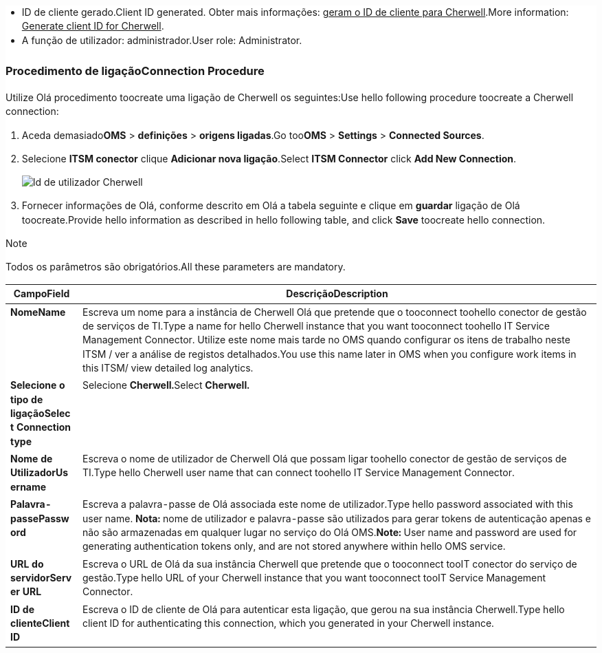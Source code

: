 - <span data-ttu-id="3f317-353">ID de cliente gerado.</span><span class="sxs-lookup"><span data-stu-id="3f317-353">Client ID generated.</span></span> <span data-ttu-id="3f317-354">Obter mais informações: [geram o ID de cliente para Cherwell](#generate-client-id-for-cherwell).</span><span class="sxs-lookup"><span data-stu-id="3f317-354">More information: [Generate client ID for Cherwell](#generate-client-id-for-cherwell).</span></span>
- <span data-ttu-id="3f317-355">A função de utilizador: administrador.</span><span class="sxs-lookup"><span data-stu-id="3f317-355">User role:  Administrator.</span></span>

### <a name="connection-procedure"></a><span data-ttu-id="3f317-356">Procedimento de ligação</span><span class="sxs-lookup"><span data-stu-id="3f317-356">Connection Procedure</span></span>

<span data-ttu-id="3f317-357">Utilize Olá procedimento toocreate uma ligação de Cherwell os seguintes:</span><span class="sxs-lookup"><span data-stu-id="3f317-357">Use hello following procedure toocreate a Cherwell connection:</span></span>

1. <span data-ttu-id="3f317-358">Aceda demasiado**OMS** >  **definições** > **origens ligadas**.</span><span class="sxs-lookup"><span data-stu-id="3f317-358">Go too**OMS** >  **Settings** > **Connected Sources**.</span></span>
2. <span data-ttu-id="3f317-359">Selecione **ITSM conector** clique **Adicionar nova ligação**.</span><span class="sxs-lookup"><span data-stu-id="3f317-359">Select **ITSM Connector** click **Add New Connection**.</span></span>  

    ![Id de utilizador Cherwell](./media/log-analytics-itsmc/itsmc-cherwell-connection.png)

3. <span data-ttu-id="3f317-361">Fornecer informações de Olá, conforme descrito em Olá a tabela seguinte e clique em **guardar** ligação de Olá toocreate.</span><span class="sxs-lookup"><span data-stu-id="3f317-361">Provide hello information as described in hello following table, and click  **Save** toocreate hello connection.</span></span>

> [!NOTE]
> <span data-ttu-id="3f317-362">Todos os parâmetros são obrigatórios.</span><span class="sxs-lookup"><span data-stu-id="3f317-362">All these parameters are mandatory.</span></span>

| <span data-ttu-id="3f317-363">**Campo**</span><span class="sxs-lookup"><span data-stu-id="3f317-363">**Field**</span></span> | <span data-ttu-id="3f317-364">**Descrição**</span><span class="sxs-lookup"><span data-stu-id="3f317-364">**Description**</span></span> |
| --- | --- |
| <span data-ttu-id="3f317-365">**Nome**</span><span class="sxs-lookup"><span data-stu-id="3f317-365">**Name**</span></span>   | <span data-ttu-id="3f317-366">Escreva um nome para a instância de Cherwell Olá que pretende que o tooconnect toohello conector de gestão de serviços de TI.</span><span class="sxs-lookup"><span data-stu-id="3f317-366">Type a name for hello Cherwell instance that you want tooconnect toohello IT Service Management Connector.</span></span>  <span data-ttu-id="3f317-367">Utilize este nome mais tarde no OMS quando configurar os itens de trabalho neste ITSM / ver a análise de registos detalhados.</span><span class="sxs-lookup"><span data-stu-id="3f317-367">You use this name later in OMS when you configure work items in this ITSM/ view detailed log analytics.</span></span> |
| <span data-ttu-id="3f317-368">**Selecione o tipo de ligação**</span><span class="sxs-lookup"><span data-stu-id="3f317-368">**Select Connection type**</span></span>   | <span data-ttu-id="3f317-369">Selecione **Cherwell.**</span><span class="sxs-lookup"><span data-stu-id="3f317-369">Select **Cherwell.**</span></span> |
| <span data-ttu-id="3f317-370">**Nome de Utilizador**</span><span class="sxs-lookup"><span data-stu-id="3f317-370">**Username**</span></span>   | <span data-ttu-id="3f317-371">Escreva o nome de utilizador de Cherwell Olá que possam ligar toohello conector de gestão de serviços de TI.</span><span class="sxs-lookup"><span data-stu-id="3f317-371">Type hello Cherwell user name that can connect toohello IT Service Management Connector.</span></span> |
| <span data-ttu-id="3f317-372">**Palavra-passe**</span><span class="sxs-lookup"><span data-stu-id="3f317-372">**Password**</span></span>   | <span data-ttu-id="3f317-373">Escreva a palavra-passe de Olá associada este nome de utilizador.</span><span class="sxs-lookup"><span data-stu-id="3f317-373">Type hello password associated with this user name.</span></span> <span data-ttu-id="3f317-374">**Nota:** nome de utilizador e palavra-passe são utilizados para gerar tokens de autenticação apenas e não são armazenadas em qualquer lugar no serviço do Olá OMS.</span><span class="sxs-lookup"><span data-stu-id="3f317-374">**Note:** User name and password are used for generating authentication tokens only, and are not stored anywhere within hello OMS service.</span></span>|
| <span data-ttu-id="3f317-375">**URL do servidor**</span><span class="sxs-lookup"><span data-stu-id="3f317-375">**Server URL**</span></span>   | <span data-ttu-id="3f317-376">Escreva o URL de Olá da sua instância Cherwell que pretende que o tooconnect tooIT conector do serviço de gestão.</span><span class="sxs-lookup"><span data-stu-id="3f317-376">Type hello URL of your Cherwell instance that you want tooconnect tooIT Service Management Connector.</span></span> |
| <span data-ttu-id="3f317-377">**ID de cliente**</span><span class="sxs-lookup"><span data-stu-id="3f317-377">**Client ID**</span></span>   | <span data-ttu-id="3f317-378">Escreva o ID de cliente de Olá para autenticar esta ligação, que gerou na sua instância Cherwell.</span><span class="sxs-lookup"><span data-stu-id="3f317-378">Type hello client ID for authenticating this connection, which you generated in your Cherwell instance.</span></span>   |